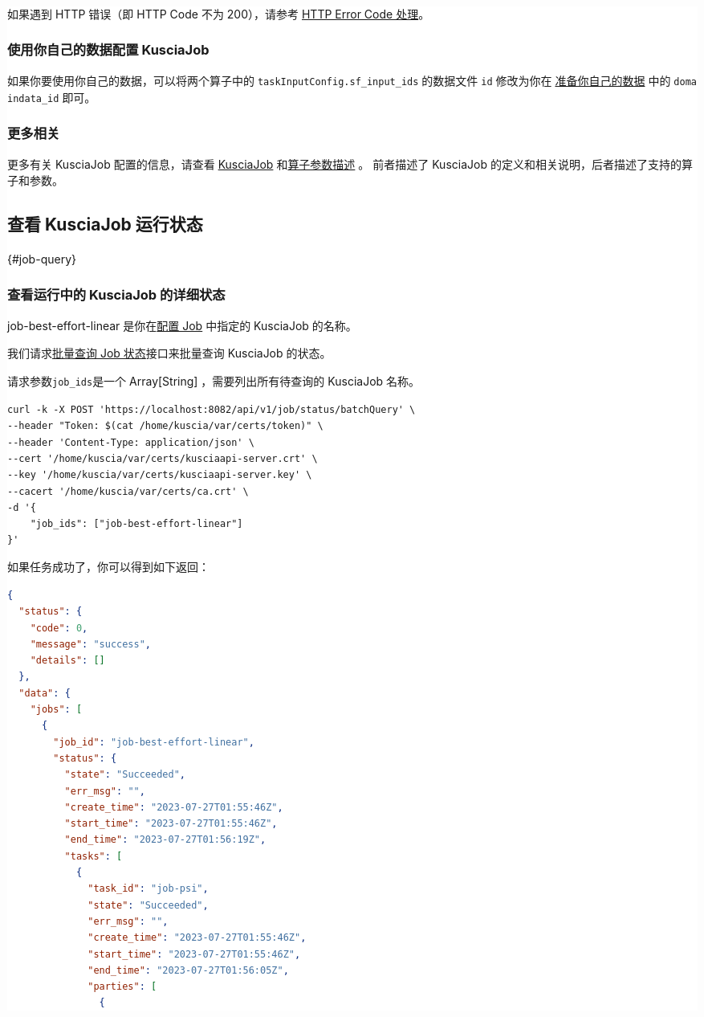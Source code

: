 如果遇到 HTTP 错误（即 HTTP Code 不为 200），请参考 [HTTP Error Code 处理](#http-error-code)。

### 使用你自己的数据配置 KusciaJob

如果你要使用你自己的数据，可以将两个算子中的 `taskInputConfig.sf_input_ids` 的数据文件 `id` 修改为你在 [准备你自己的数据](#prepare-your-own-data) 中的 `domaindata_id` 即可。

### 更多相关

更多有关 KusciaJob 配置的信息，请查看 [KusciaJob](../reference/concepts/kusciajob_cn.md) 和[算子参数描述](#input-config) 。
前者描述了 KusciaJob 的定义和相关说明，后者描述了支持的算子和参数。

## 查看 KusciaJob 运行状态

{#job-query}

### 查看运行中的 KusciaJob 的详细状态

job-best-effort-linear 是你在[配置 Job](#configure-kuscia-job) 中指定的 KusciaJob 的名称。

我们请求[批量查询 Job 状态](../reference/apis/kusciajob_cn.md#批量查询-job-状态)接口来批量查询 KusciaJob
的状态。

请求参数`job_ids`是一个 Array[String] ，需要列出所有待查询的 KusciaJob 名称。

```shell
curl -k -X POST 'https://localhost:8082/api/v1/job/status/batchQuery' \
--header "Token: $(cat /home/kuscia/var/certs/token)" \
--header 'Content-Type: application/json' \
--cert '/home/kuscia/var/certs/kusciaapi-server.crt' \
--key '/home/kuscia/var/certs/kusciaapi-server.key' \
--cacert '/home/kuscia/var/certs/ca.crt' \
-d '{
    "job_ids": ["job-best-effort-linear"]
}'
```

如果任务成功了，你可以得到如下返回：

```json
{
  "status": {
    "code": 0,
    "message": "success",
    "details": []
  },
  "data": {
    "jobs": [
      {
        "job_id": "job-best-effort-linear",
        "status": {
          "state": "Succeeded",
          "err_msg": "",
          "create_time": "2023-07-27T01:55:46Z",
          "start_time": "2023-07-27T01:55:46Z",
          "end_time": "2023-07-27T01:56:19Z",
          "tasks": [
            {
              "task_id": "job-psi",
              "state": "Succeeded",
              "err_msg": "",
              "create_time": "2023-07-27T01:55:46Z",
              "start_time": "2023-07-27T01:55:46Z",
              "end_time": "2023-07-27T01:56:05Z",
              "parties": [
                {
```